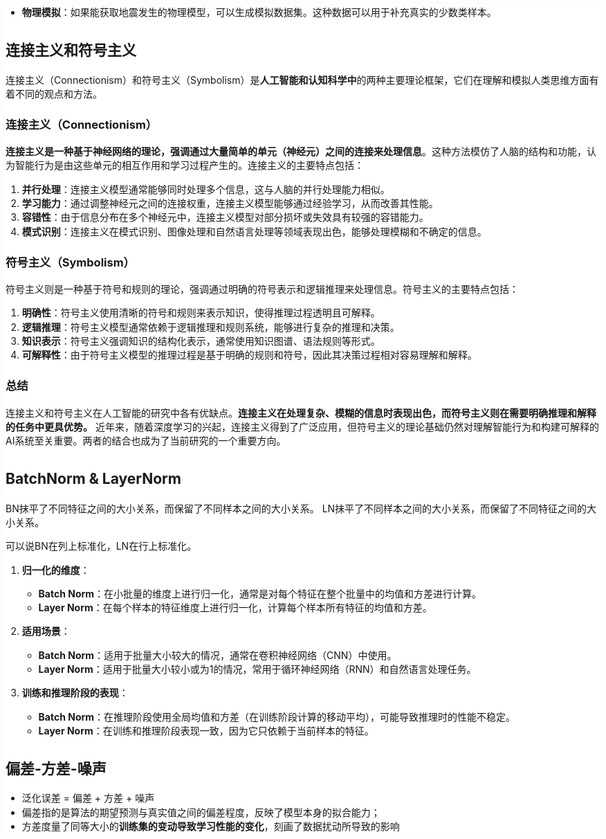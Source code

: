 - **物理模拟**：如果能获取地震发生的物理模型，可以生成模拟数据集。这种数据可以用于补充真实的少数类样本。


## 连接主义和符号主义

连接主义（Connectionism）和符号主义（Symbolism）是**人工智能和认知科学中**的两种主要理论框架，它们在理解和模拟人类思维方面有着不同的观点和方法。

### 连接主义（Connectionism）

**连接主义是一种基于神经网络的理论，强调通过大量简单的单元（神经元）之间的连接来处理信息**。这种方法模仿了人脑的结构和功能，认为智能行为是由这些单元的相互作用和学习过程产生的。连接主义的主要特点包括：

1. **并行处理**：连接主义模型通常能够同时处理多个信息，这与人脑的并行处理能力相似。
2. **学习能力**：通过调整神经元之间的连接权重，连接主义模型能够通过经验学习，从而改善其性能。
3. **容错性**：由于信息分布在多个神经元中，连接主义模型对部分损坏或失效具有较强的容错能力。
4. **模式识别**：连接主义在模式识别、图像处理和自然语言处理等领域表现出色，能够处理模糊和不确定的信息。

### 符号主义（Symbolism）

符号主义则是一种基于符号和规则的理论，强调通过明确的符号表示和逻辑推理来处理信息。符号主义的主要特点包括：

1. **明确性**：符号主义使用清晰的符号和规则来表示知识，使得推理过程透明且可解释。
2. **逻辑推理**：符号主义模型通常依赖于逻辑推理和规则系统，能够进行复杂的推理和决策。
3. **知识表示**：符号主义强调知识的结构化表示，通常使用知识图谱、语法规则等形式。
4. **可解释性**：由于符号主义模型的推理过程是基于明确的规则和符号，因此其决策过程相对容易理解和解释。

### 总结

连接主义和符号主义在人工智能的研究中各有优缺点。**连接主义在处理复杂、模糊的信息时表现出色，而符号主义则在需要明确推理和解释的任务中更具优势。** 近年来，随着深度学习的兴起，连接主义得到了广泛应用，但符号主义的理论基础仍然对理解智能行为和构建可解释的AI系统至关重要。两者的结合也成为了当前研究的一个重要方向。

## BatchNorm & LayerNorm

BN抹平了不同特征之间的大小关系，而保留了不同样本之间的大小关系。
LN抹平了不同样本之间的大小关系，而保留了不同特征之间的大小关系。

可以说BN在列上标准化，LN在行上标准化。

1. **归一化的维度**：
    
    - **Batch Norm**：在小批量的维度上进行归一化，通常是对每个特征在整个批量中的均值和方差进行计算。
    - **Layer Norm**：在每个样本的特征维度上进行归一化，计算每个样本所有特征的均值和方差。

1. **适用场景**：
    
    - **Batch Norm**：适用于批量大小较大的情况，通常在卷积神经网络（CNN）中使用。
    - **Layer Norm**：适用于批量大小较小或为1的情况，常用于循环神经网络（RNN）和自然语言处理任务。

1. **训练和推理阶段的表现**：
    
    - **Batch Norm**：在推理阶段使用全局均值和方差（在训练阶段计算的移动平均），可能导致推理时的性能不稳定。
    - **Layer Norm**：在训练和推理阶段表现一致，因为它只依赖于当前样本的特征。

## 偏差-方差-噪声

- 泛化误差 = 偏差 + 方差 + 噪声
- 偏差指的是算法的期望预测与真实值之间的偏差程度，反映了模型本身的拟合能力；
- 方差度量了同等大小的**训练集的变动导致学习性能的变化**，刻画了数据扰动所导致的影响
